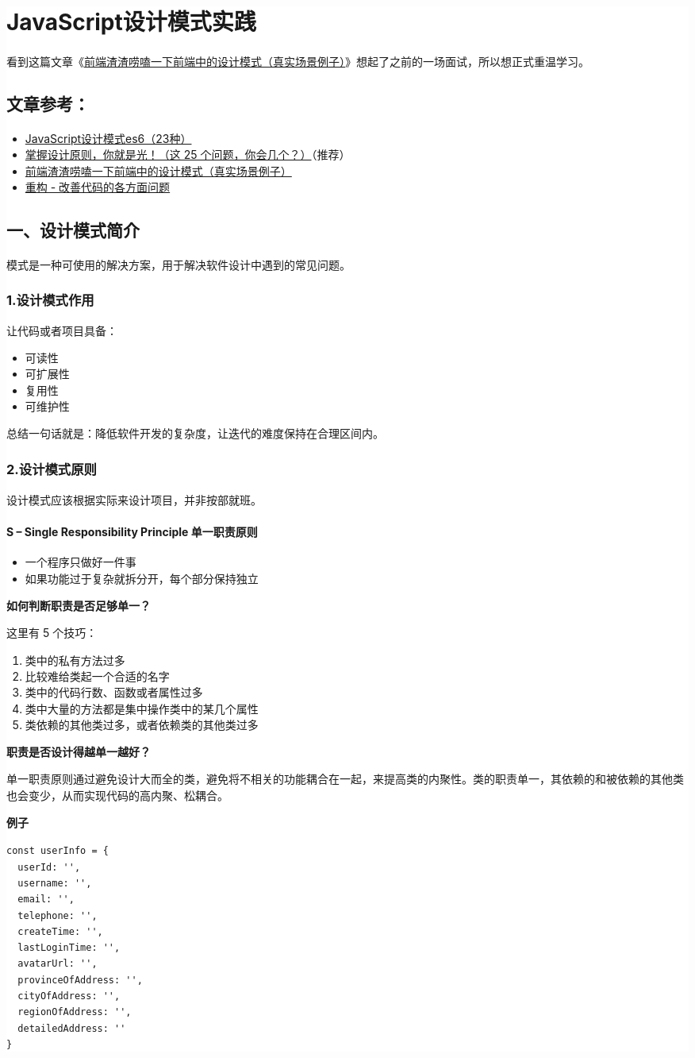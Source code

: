 # JavaScript设计模式实践
看到这篇文章《[前端渣渣唠嗑一下前端中的设计模式（真实场景例子）](https://juejin.cn/post/6844904138707337229)》想起了之前的一场面试，所以想正式重温学习。

## 文章参考：
* [JavaScript设计模式es6（23种）](https://juejin.cn/post/6844904032826294286)
* [掌握设计原则，你就是光！（这 25 个问题，你会几个？）](https://mp.weixin.qq.com/s/zlnv4r3neW1SSghznHOBig)（推荐）
* [前端渣渣唠嗑一下前端中的设计模式（真实场景例子）](https://juejin.cn/post/6844904138707337229)
* [重构 - 改善代码的各方面问题](https://juejin.cn/post/6844903597092651015)

## 一、设计模式简介
模式是一种可使用的解决方案，用于解决软件设计中遇到的常见问题。
### 1.设计模式作用
让代码或者项目具备：
- 可读性
- 可扩展性
- 复用性
- 可维护性

总结一句话就是：降低软件开发的复杂度，让迭代的难度保持在合理区间内。


### 2.设计模式原则
设计模式应该根据实际来设计项目，并非按部就班。

#### S – Single Responsibility Principle 单一职责原则
-   一个程序只做好一件事
-   如果功能过于复杂就拆分开，每个部分保持独立

**如何判断职责是否足够单一？**

这里有 5 个技巧：

1. 类中的私有方法过多
1. 比较难给类起一个合适的名字
1. 类中的代码行数、函数或者属性过多
1. 类中大量的方法都是集中操作类中的某几个属性
1. 类依赖的其他类过多，或者依赖类的其他类过多

**职责是否设计得越单一越好？**

单一职责原则通过避免设计大而全的类，避免将不相关的功能耦合在一起，来提高类的内聚性。类的职责单一，其依赖的和被依赖的其他类也会变少，从而实现代码的高内聚、松耦合。

**例子**

```
const userInfo = {
  userId: '',
  username: '',
  email: '',
  telephone: '',
  createTime: '',
  lastLoginTime: '',
  avatarUrl: '',
  provinceOfAddress: '',
  cityOfAddress: '',
  regionOfAddress: '',
  detailedAddress: ''
}
```
